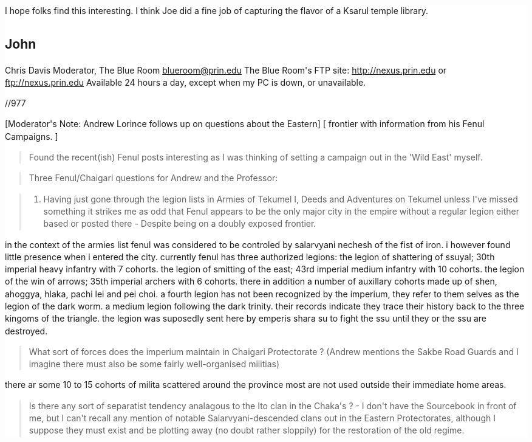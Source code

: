 I hope folks find this interesting. I think Joe did a fine job of
capturing the flavor of a Ksarul temple library.

John
-----
Chris Davis      Moderator, The Blue Room        blueroom@prin.edu
The Blue Room's FTP site:  http://nexus.prin.edu or  ftp://nexus.prin.edu
Available 24 hours a day, except when my PC is down, or unavailable.

//977

[Moderator's Note:  Andrew Lorince follows up on questions about the Eastern]
[                   frontier with information from his Fenul Campaigns.     ]

> Found the recent(ish) Fenul posts interesting as I was thinking of
> setting a campaign out in the 'Wild East' myself. 
 
> Three Fenul/Chaigari questions for Andrew and the Professor:
 
>1) Having just gone through the legion lists in
>Armies of Tekumel I,
>Deeds and Adventures on Tekumel unless I've missed
>something it
>strikes me as odd that Fenul appears to be the only
>major city in the
>empire without a regular legion either based or
>posted there - Despite
>being on a doubly exposed frontier. 

in the context of the armies list fenul was considered to be controled
by salarvyani nechesh of the fist of iron. i however found little
presence when i entered the city. currently fenul has three authorized
legions: the legion of shattering of ssuyal; 30th imperial heavy
infantry with 7 cohorts. the legion of smitting of the east; 43rd
imperial medium infantry with 10 cohorts. the legion of the win of
arrows; 35th imperial archers with 6 cohorts. there in addition a
number of auxillary cohorts made up of shen, ahoggya, hlaka, pachi lei
and pei choi. a fourth legion has not been recognized by the imperium,
they refer to them selves as the legion of the dark worm. a medium
legion following the dark trinity. their records indicate they trace
their history back to the three kingoms of the triangle. the legion was
suposedly sent here by emperis shara su to fight the ssu until they or
the ssu are destroyed.

> What sort of forces does the imperium maintain in Chaigari
> Protectorate ? (Andrew mentions the Sakbe Road Guards and I imagine
> there must also be some fairly well-organised militias) 

there ar some 10 to 15 cohorts of milita scattered around the province
most are not used outside their immediate home areas.

> Is there any sort of separatist tendency analagous to the Ito clan in
> the Chaka's ? - I don't have the Sourcebook in front of me, but I
> can't recall any mention of notable Salarvyani-descended clans out in
> the Eastern Protectorates, although I suppose they must exist and be
> plotting away (no doubt rather sloppily) for the restoration of the
> old regime.       
